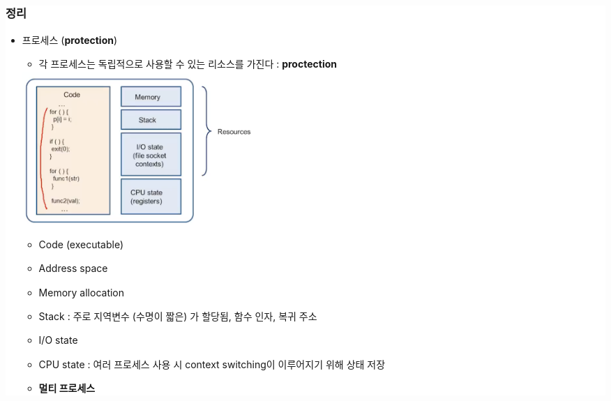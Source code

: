 ### 정리

- 프로세스 (**protection**)

  - 각 프로세스는 독립적으로 사용할 수 있는 리소스를 가진다 : **proctection**

  <img src="readme.assets/image-20201217182543663.png" alt="image-20201217182543663" width ="40%"/>

  - Code (executable)

  - Address space

  - Memory allocation

  - Stack : 주로 지역변수 (수명이 짧은) 가 할당됨, 함수 인자, 복귀 주소

  - I/O state

  - CPU state : 여러 프로세스 사용 시 context switching이 이루어지기 위해 상태 저장

  - **멀티 프로세스**
